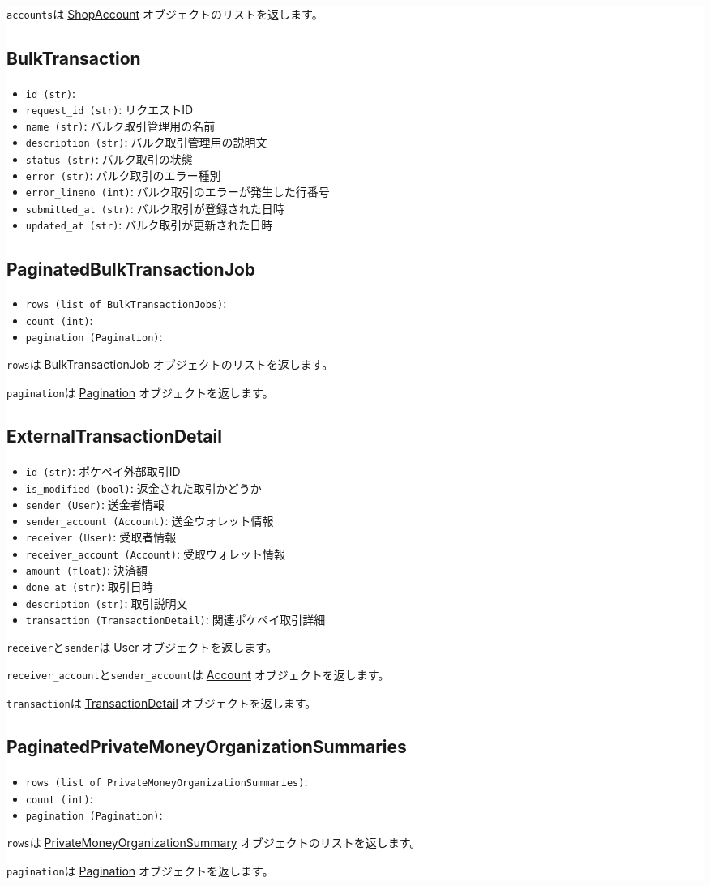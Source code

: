 `accounts`は [ShopAccount](#shop-account) オブジェクトのリストを返します。

<a name="bulk-transaction"></a>
## BulkTransaction
* `id (str)`: 
* `request_id (str)`: リクエストID
* `name (str)`: バルク取引管理用の名前
* `description (str)`: バルク取引管理用の説明文
* `status (str)`: バルク取引の状態
* `error (str)`: バルク取引のエラー種別
* `error_lineno (int)`: バルク取引のエラーが発生した行番号
* `submitted_at (str)`: バルク取引が登録された日時
* `updated_at (str)`: バルク取引が更新された日時

<a name="paginated-bulk-transaction-job"></a>
## PaginatedBulkTransactionJob
* `rows (list of BulkTransactionJobs)`: 
* `count (int)`: 
* `pagination (Pagination)`: 

`rows`は [BulkTransactionJob](#bulk-transaction-job) オブジェクトのリストを返します。

`pagination`は [Pagination](#pagination) オブジェクトを返します。

<a name="external-transaction-detail"></a>
## ExternalTransactionDetail
* `id (str)`: ポケペイ外部取引ID
* `is_modified (bool)`: 返金された取引かどうか
* `sender (User)`: 送金者情報
* `sender_account (Account)`: 送金ウォレット情報
* `receiver (User)`: 受取者情報
* `receiver_account (Account)`: 受取ウォレット情報
* `amount (float)`: 決済額
* `done_at (str)`: 取引日時
* `description (str)`: 取引説明文
* `transaction (TransactionDetail)`: 関連ポケペイ取引詳細

`receiver`と`sender`は [User](#user) オブジェクトを返します。

`receiver_account`と`sender_account`は [Account](#account) オブジェクトを返します。

`transaction`は [TransactionDetail](#transaction-detail) オブジェクトを返します。

<a name="paginated-private-money-organization-summaries"></a>
## PaginatedPrivateMoneyOrganizationSummaries
* `rows (list of PrivateMoneyOrganizationSummaries)`: 
* `count (int)`: 
* `pagination (Pagination)`: 

`rows`は [PrivateMoneyOrganizationSummary](#private-money-organization-summary) オブジェクトのリストを返します。

`pagination`は [Pagination](#pagination) オブジェクトを返します。
